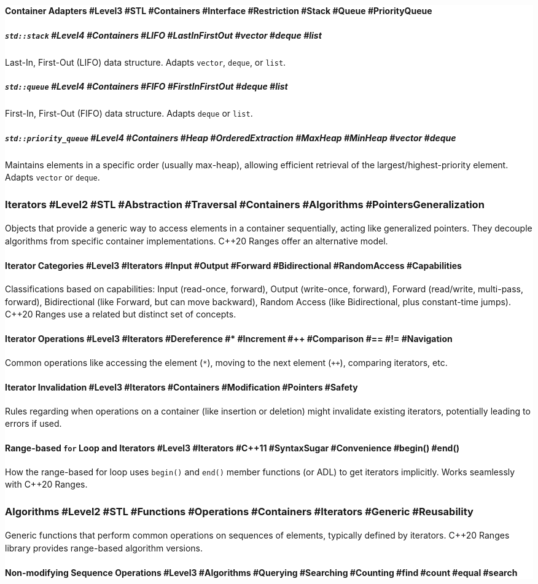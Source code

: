 #### Container Adapters #Level3 #STL #Containers #Interface #Restriction #Stack #Queue #PriorityQueue
##### `std::stack` #Level4 #Containers #LIFO #LastInFirstOut #vector #deque #list
Last-In, First-Out (LIFO) data structure. Adapts `vector`, `deque`, or `list`.
##### `std::queue` #Level4 #Containers #FIFO #FirstInFirstOut #deque #list
First-In, First-Out (FIFO) data structure. Adapts `deque` or `list`.
##### `std::priority_queue` #Level4 #Containers #Heap #OrderedExtraction #MaxHeap #MinHeap #vector #deque
Maintains elements in a specific order (usually max-heap), allowing efficient retrieval of the largest/highest-priority element. Adapts `vector` or `deque`.

### Iterators #Level2 #STL #Abstraction #Traversal #Containers #Algorithms #PointersGeneralization

Objects that provide a generic way to access elements in a container sequentially, acting like generalized pointers. They decouple algorithms from specific container implementations. C++20 Ranges offer an alternative model.

#### Iterator Categories #Level3 #Iterators #Input #Output #Forward #Bidirectional #RandomAccess #Capabilities

Classifications based on capabilities: Input (read-once, forward), Output (write-once, forward), Forward (read/write, multi-pass, forward), Bidirectional (like Forward, but can move backward), Random Access (like Bidirectional, plus constant-time jumps). C++20 Ranges use a related but distinct set of concepts.

#### Iterator Operations #Level3 #Iterators #Dereference #* #Increment #++ #Comparison #== #!= #Navigation

Common operations like accessing the element (`*`), moving to the next element (`++`), comparing iterators, etc.

#### Iterator Invalidation #Level3 #Iterators #Containers #Modification #Pointers #Safety

Rules regarding when operations on a container (like insertion or deletion) might invalidate existing iterators, potentially leading to errors if used.

#### Range-based `for` Loop and Iterators #Level3 #Iterators #C++11 #SyntaxSugar #Convenience #begin() #end()

How the range-based for loop uses `begin()` and `end()` member functions (or ADL) to get iterators implicitly. Works seamlessly with C++20 Ranges.

### Algorithms #Level2 #STL #Functions #Operations #Containers #Iterators #Generic #Reusability

Generic functions that perform common operations on sequences of elements, typically defined by iterators. C++20 Ranges library provides range-based algorithm versions.

#### Non-modifying Sequence Operations #Level3 #Algorithms #Querying #Searching #Counting #find #count #equal #search
